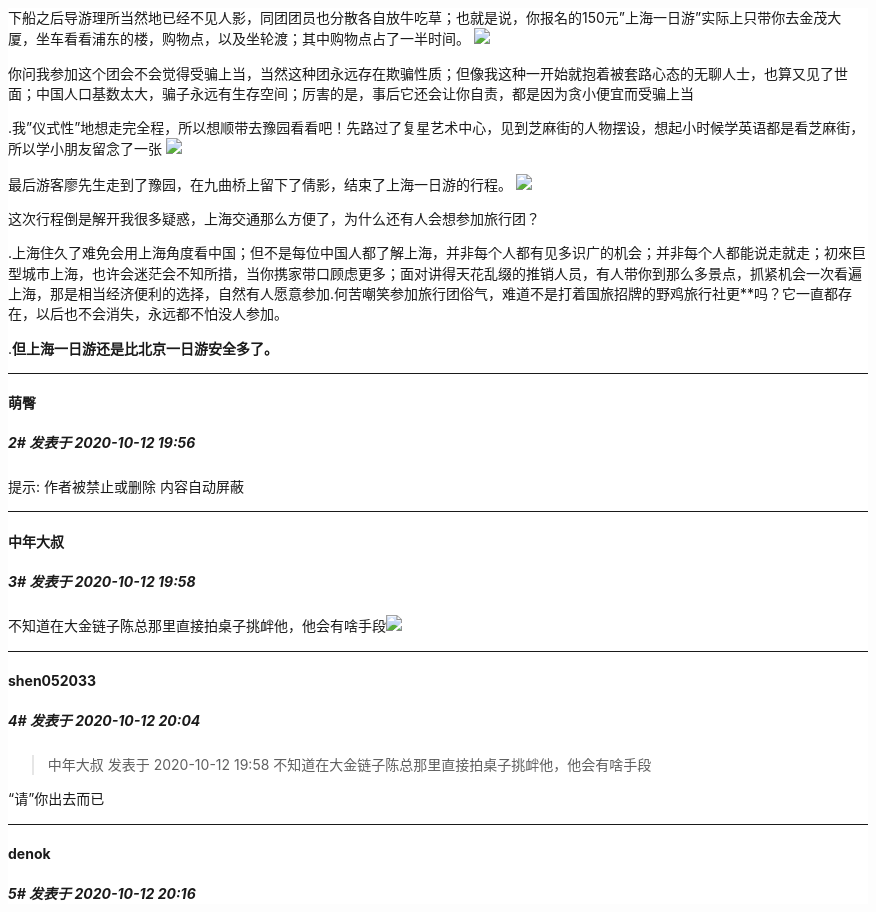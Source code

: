 下船之后导游理所当然地已经不见人影，同团团员也分散各自放牛吃草；也就是说，你报名的150元”上海一日游”实际上只带你去金茂大厦，坐车看看浦东的楼，购物点，以及坐轮渡；其中购物点占了一半时间。
<img src="http://wx3.sinaimg.cn/large/62f619d3gy1gjk3l8d7cyj20rs0kub29.jpg" referrerpolicy="no-referrer">

你问我参加这个团会不会觉得受骗上当，当然这种团永远存在欺骗性质；但像我这种一开始就抱着被套路心态的无聊人士，也算又见了世面；中国人口基数太大，骗子永远有生存空间；厉害的是，事后它还会让你自责，都是因为贪小便宜而受骗上当

.我”仪式性”地想走完全程，所以想顺带去豫园看看吧！先路过了复星艺术中心，见到芝麻街的人物摆设，想起小时候学英语都是看芝麻街，所以学小朋友留念了一张
<img src="http://wx1.sinaimg.cn/large/62f619d3gy1gjk3l9lrajj20rs0kve81.jpg" referrerpolicy="no-referrer">


最后游客廖先生走到了豫园，在九曲桥上留下了倩影，结束了上海一日游的行程。
<img src="http://wx3.sinaimg.cn/large/62f619d3gy1gjk3lb24enj20fa0kcqob.jpg" referrerpolicy="no-referrer">


这次行程倒是解开我很多疑惑，上海交通那么方便了，为什么还有人会想参加旅行团？

.上海住久了难免会用上海角度看中国；但不是每位中国人都了解上海，并非每个人都有见多识广的机会；并非每个人都能说走就走；初來巨型城市上海，也许会迷茫会不知所措，当你携家带口顾虑更多；面对讲得天花乱缀的推销人员，有人带你到那么多景点，抓紧机会一次看遍上海，那是相当经济便利的选择，自然有人愿意参加.何苦嘲笑参加旅行团俗气，难道不是打着国旅招牌的野鸡旅行社更**吗？它一直都存在，以后也不会消失，永远都不怕没人参加。

.<strong>但上海一日游还是比北京一日游安全多了。</strong>


-----

####  萌臀  
##### 2#       发表于 2020-10-12 19:56

提示: 作者被禁止或删除 内容自动屏蔽


-----

####  中年大叔  
##### 3#       发表于 2020-10-12 19:58


不知道在大金链子陈总那里直接拍桌子挑衅他，他会有啥手段<img src="https://static.saraba1st.com/image/smiley/face2017/009.gif" referrerpolicy="no-referrer">


-----

####  shen052033  
##### 4#       发表于 2020-10-12 20:04


<blockquote>中年大叔 发表于 2020-10-12 19:58
不知道在大金链子陈总那里直接拍桌子挑衅他，他会有啥手段</blockquote>
“请”你出去而已 


-----

####  denok  
##### 5#       发表于 2020-10-12 20:16

